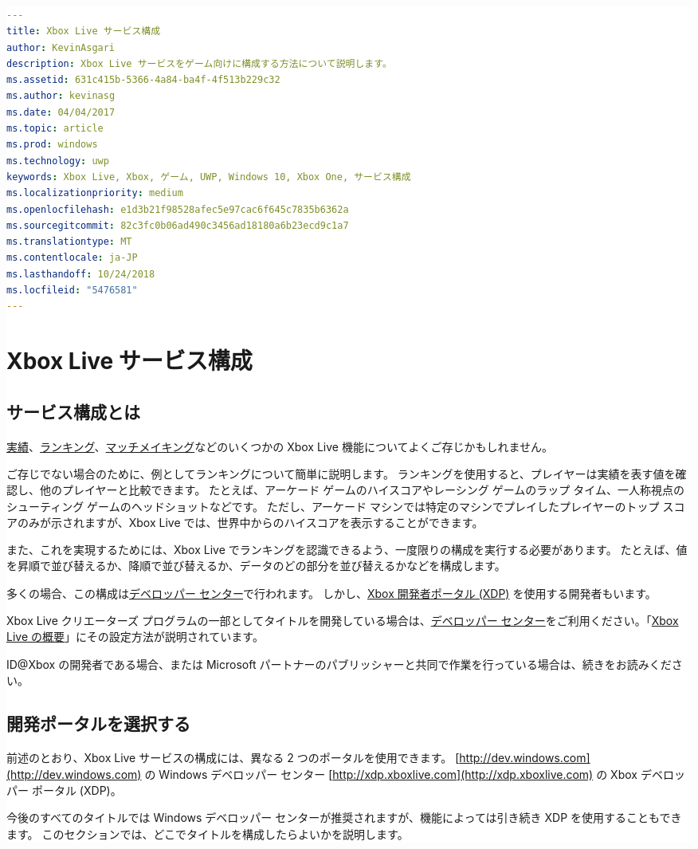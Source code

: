 ```yaml
---
title: Xbox Live サービス構成
author: KevinAsgari
description: Xbox Live サービスをゲーム向けに構成する方法について説明します。
ms.assetid: 631c415b-5366-4a84-ba4f-4f513b229c32
ms.author: kevinasg
ms.date: 04/04/2017
ms.topic: article
ms.prod: windows
ms.technology: uwp
keywords: Xbox Live, Xbox, ゲーム, UWP, Windows 10, Xbox One, サービス構成
ms.localizationpriority: medium
ms.openlocfilehash: e1d3b21f98528afec5e97cac6f645c7835b6362a
ms.sourcegitcommit: 82c3fc0b06ad490c3456ad18180a6b23ecd9c1a7
ms.translationtype: MT
ms.contentlocale: ja-JP
ms.lasthandoff: 10/24/2018
ms.locfileid: "5476581"
---
```

# <a name="xbox-live-service-configuration"></a>Xbox Live サービス構成

## <a name="what-is-service-configuration"></a>サービス構成とは

[実績](achievements-2017/achievements.md)、[ランキング](leaderboards-and-stats-2017/leaderboards.md)、[マッチメイキング](multiplayer/multiplayer-concepts.md#smartmatch-matchmaking)などのいくつかの Xbox Live 機能についてよくご存じかもしれません。

ご存じでない場合のために、例としてランキングについて簡単に説明します。 ランキングを使用すると、プレイヤーは実績を表す値を確認し、他のプレイヤーと比較できます。  たとえば、アーケード ゲームのハイスコアやレーシング ゲームのラップ タイム、一人称視点のシューティング ゲームのヘッドショットなどです。 ただし、アーケード マシンでは特定のマシンでプレイしたプレイヤーのトップ スコアのみが示されますが、Xbox Live では、世界中からのハイスコアを表示することができます。

また、これを実現するためには、Xbox Live でランキングを認識できるよう、一度限りの構成を実行する必要があります。 たとえば、値を昇順で並び替えるか、降順で並び替えるか、データのどの部分を並び替えるかなどを構成します。

多くの場合、この構成は[デベロッパー センター](http://dev.windows.com)で行われます。 しかし、[Xbox 開発者ポータル (XDP)](http://xdp.xboxlive.com) を使用する開発者もいます。

Xbox Live クリエーターズ プログラムの一部としてタイトルを開発している場合は、[デベロッパー センター](http://dev.windows.com)をご利用ください。「[Xbox Live の概要](get-started-with-creators/get-started-with-xbox-live-creators.md)」にその設定方法が説明されています。

ID@Xbox の開発者である場合、または Microsoft パートナーのパブリッシャーと共同で作業を行っている場合は、続きをお読みください。

## <a name="choose-your-development-portal"></a>開発ポータルを選択する

前述のとおり、Xbox Live サービスの構成には、異なる 2 つのポータルを使用できます。 [http://dev.windows.com](http://dev.windows.com) の Windows デベロッパー センター [http://xdp.xboxlive.com](http://xdp.xboxlive.com) の Xbox デベロッパー ポータル (XDP)。

今後のすべてのタイトルでは Windows デベロッパー センターが推奨されますが、機能によっては引き続き XDP を使用することもできます。 このセクションでは、どこでタイトルを構成したらよいかを説明します。
